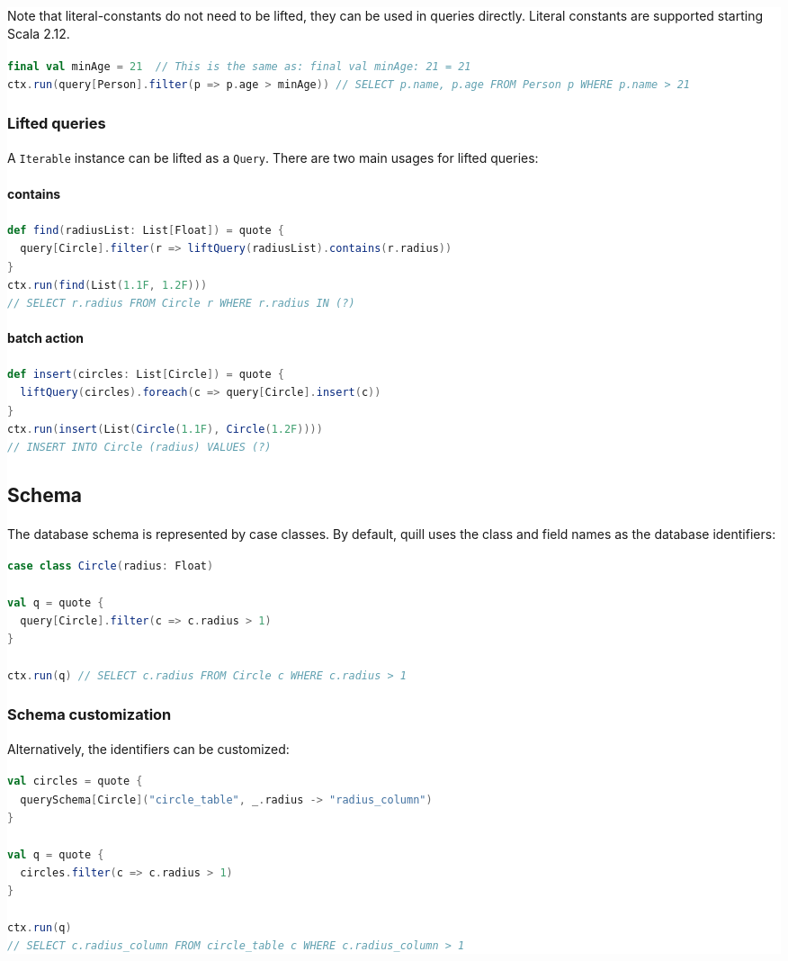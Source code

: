Note that literal-constants do not need to be lifted, they can be used in queries directly. Literal constants are supported starting Scala 2.12.
```scala
final val minAge = 21  // This is the same as: final val minAge: 21 = 21
ctx.run(query[Person].filter(p => p.age > minAge)) // SELECT p.name, p.age FROM Person p WHERE p.name > 21
```

### Lifted queries

A `Iterable` instance can be lifted as a `Query`. There are two main usages for lifted queries:

#### contains

```scala
def find(radiusList: List[Float]) = quote {
  query[Circle].filter(r => liftQuery(radiusList).contains(r.radius))
}
ctx.run(find(List(1.1F, 1.2F))) 
// SELECT r.radius FROM Circle r WHERE r.radius IN (?)
```

#### batch action
```scala
def insert(circles: List[Circle]) = quote {
  liftQuery(circles).foreach(c => query[Circle].insert(c))
}
ctx.run(insert(List(Circle(1.1F), Circle(1.2F)))) 
// INSERT INTO Circle (radius) VALUES (?)
```

## Schema

The database schema is represented by case classes. By default, quill uses the class and field names as the database identifiers:

```scala
case class Circle(radius: Float)

val q = quote {
  query[Circle].filter(c => c.radius > 1)
}

ctx.run(q) // SELECT c.radius FROM Circle c WHERE c.radius > 1
```

### Schema customization

Alternatively, the identifiers can be customized:

```scala
val circles = quote {
  querySchema[Circle]("circle_table", _.radius -> "radius_column")
}

val q = quote {
  circles.filter(c => c.radius > 1)
}

ctx.run(q)
// SELECT c.radius_column FROM circle_table c WHERE c.radius_column > 1
```

